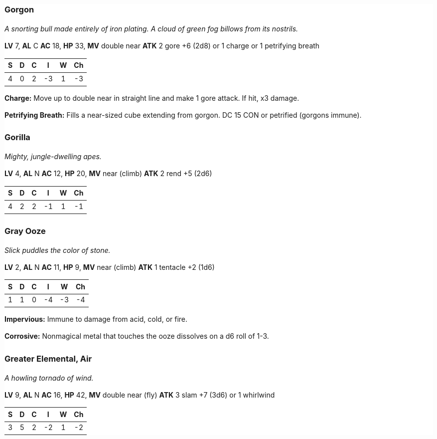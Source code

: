 ### Gorgon

_A snorting bull made entirely of iron plating. A cloud of green fog billows from its nostrils._

**LV** 7, **AL** C
**AC** 18, **HP** 33, **MV** double near
**ATK** 2 gore +6 (2d8) or 1 charge or 1 petrifying breath

|  S  |  D  |  C  |  I  |  W  |  Ch  |
|:---:|:---:|:---:|:---:|:---:|:----:|
| 4 | 0 | 2 | -3 | 1 | -3 |

**Charge:** Move up to double near in straight line and make 1 gore attack. If hit, x3 damage.

**Petrifying Breath:** Fills a near-sized cube extending from gorgon. DC 15 CON or petrified (gorgons immune).

### Gorilla

_Mighty, jungle-dwelling apes._

**LV** 4, **AL** N
**AC** 12, **HP** 20, **MV** near (climb)
**ATK** 2 rend +5 (2d6)

|  S  |  D  |  C  |  I  |  W  |  Ch  |
|:---:|:---:|:---:|:---:|:---:|:----:|
| 4 | 2 | 2 | -1 | 1 | -1 |

### Gray Ooze

_Slick puddles the color of stone._

**LV** 2, **AL** N
**AC** 11, **HP** 9, **MV** near (climb)
**ATK** 1 tentacle +2 (1d6)

|  S  |  D  |  C  |  I  |  W  |  Ch  |
|:---:|:---:|:---:|:---:|:---:|:----:|
| 1 | 1 | 0 | -4 | -3 | -4 |

**Impervious:** Immune to damage from acid, cold, or fire.

**Corrosive:** Nonmagical metal that touches the ooze dissolves on a d6 roll of 1-3.

### Greater Elemental, Air

_A howling tornado of wind._

**LV** 9, **AL** N
**AC** 16, **HP** 42, **MV** double near (fly)
**ATK** 3 slam +7 (3d6) or 1 whirlwind

|  S  |  D  |  C  |  I  |  W  |  Ch  |
|:---:|:---:|:---:|:---:|:---:|:----:|
| 3 | 5 | 2 | -2 | 1 | -2 |
